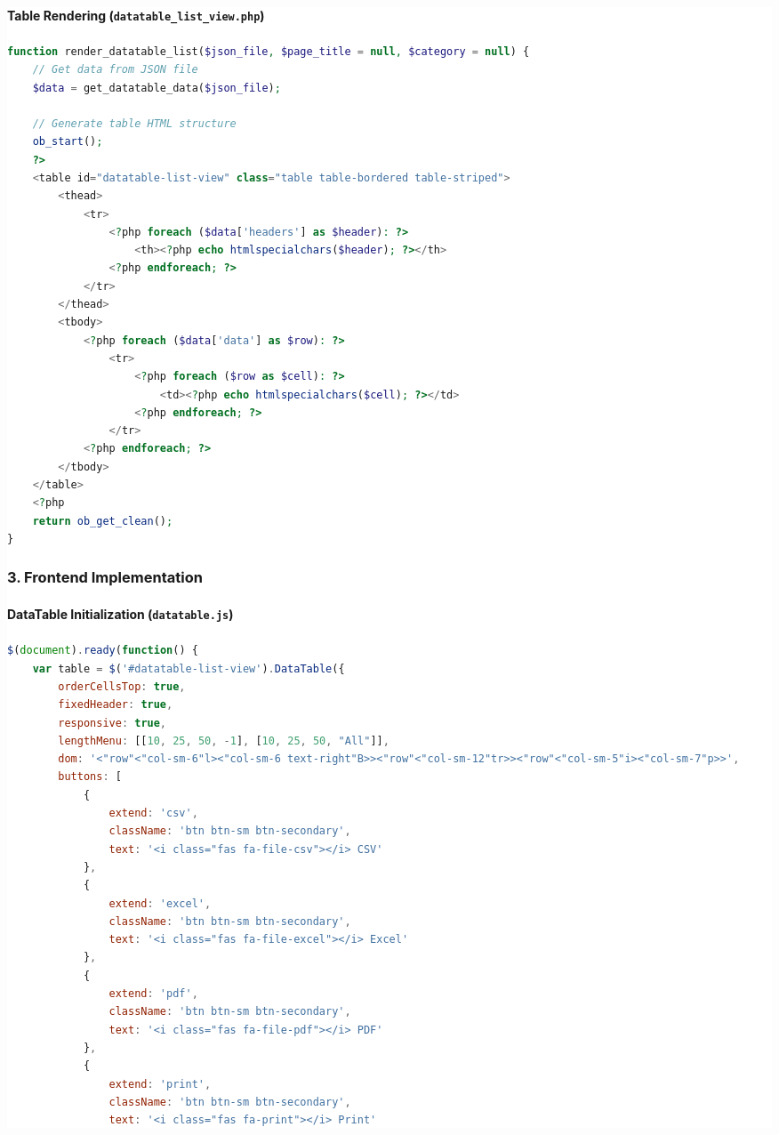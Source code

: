 #### Table Rendering (`datatable_list_view.php`)
```php
function render_datatable_list($json_file, $page_title = null, $category = null) {
    // Get data from JSON file
    $data = get_datatable_data($json_file);
    
    // Generate table HTML structure
    ob_start();
    ?>
    <table id="datatable-list-view" class="table table-bordered table-striped">
        <thead>
            <tr>
                <?php foreach ($data['headers'] as $header): ?>
                    <th><?php echo htmlspecialchars($header); ?></th>
                <?php endforeach; ?>
            </tr>
        </thead>
        <tbody>
            <?php foreach ($data['data'] as $row): ?>
                <tr>
                    <?php foreach ($row as $cell): ?>
                        <td><?php echo htmlspecialchars($cell); ?></td>
                    <?php endforeach; ?>
                </tr>
            <?php endforeach; ?>
        </tbody>
    </table>
    <?php
    return ob_get_clean();
}
```

### 3. Frontend Implementation

#### DataTable Initialization (`datatable.js`)
```javascript
$(document).ready(function() {
    var table = $('#datatable-list-view').DataTable({
        orderCellsTop: true,
        fixedHeader: true,
        responsive: true,
        lengthMenu: [[10, 25, 50, -1], [10, 25, 50, "All"]],
        dom: '<"row"<"col-sm-6"l><"col-sm-6 text-right"B>><"row"<"col-sm-12"tr>><"row"<"col-sm-5"i><"col-sm-7"p>>',
        buttons: [
            {
                extend: 'csv',
                className: 'btn btn-sm btn-secondary',
                text: '<i class="fas fa-file-csv"></i> CSV'
            },
            {
                extend: 'excel',
                className: 'btn btn-sm btn-secondary',
                text: '<i class="fas fa-file-excel"></i> Excel'
            },
            {
                extend: 'pdf',
                className: 'btn btn-sm btn-secondary',
                text: '<i class="fas fa-file-pdf"></i> PDF'
            },
            {
                extend: 'print',
                className: 'btn btn-sm btn-secondary',
                text: '<i class="fas fa-print"></i> Print'
```